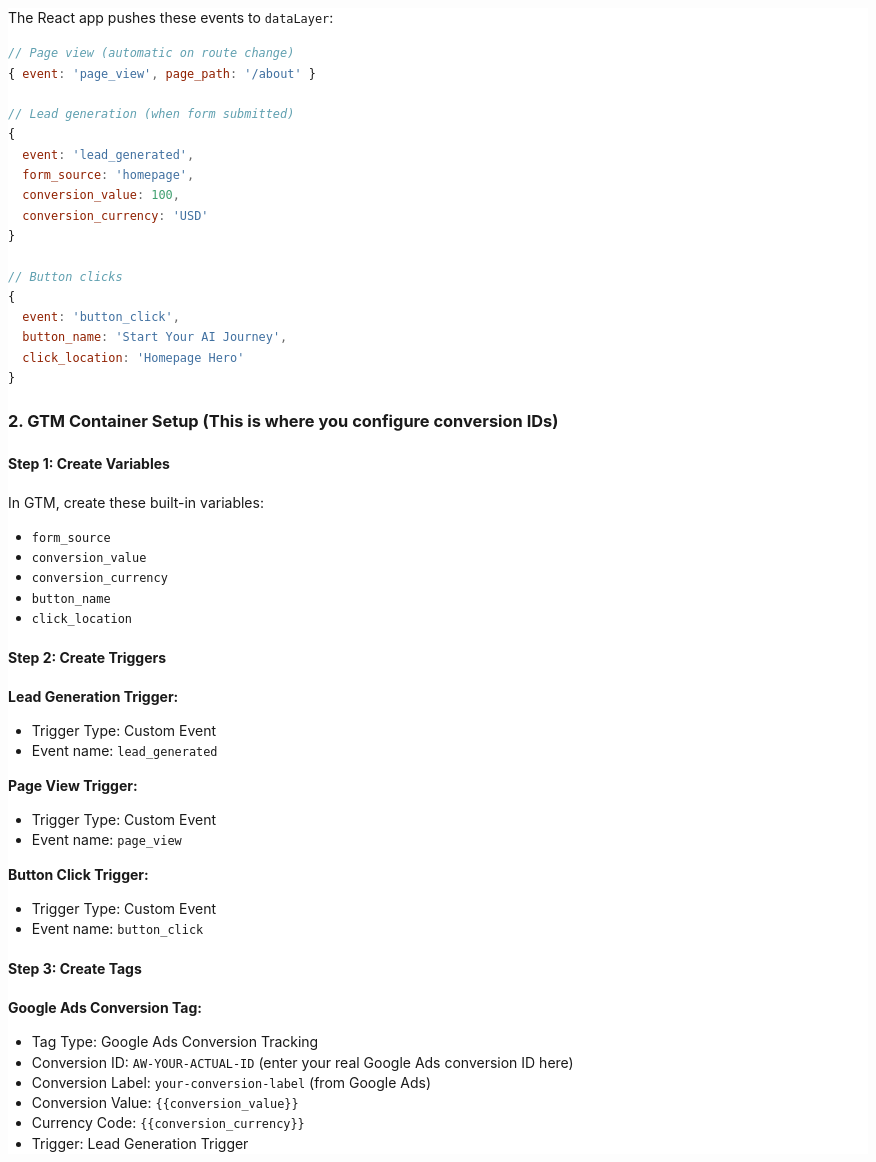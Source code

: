 The React app pushes these events to `dataLayer`:

```javascript
// Page view (automatic on route change)
{ event: 'page_view', page_path: '/about' }

// Lead generation (when form submitted)
{ 
  event: 'lead_generated', 
  form_source: 'homepage',
  conversion_value: 100,
  conversion_currency: 'USD'
}

// Button clicks
{ 
  event: 'button_click', 
  button_name: 'Start Your AI Journey',
  click_location: 'Homepage Hero'
}
```

### 2. GTM Container Setup (This is where you configure conversion IDs)

#### Step 1: Create Variables
In GTM, create these built-in variables:
- `form_source`
- `conversion_value` 
- `conversion_currency`
- `button_name`
- `click_location`

#### Step 2: Create Triggers

**Lead Generation Trigger:**
- Trigger Type: Custom Event
- Event name: `lead_generated`

**Page View Trigger:**
- Trigger Type: Custom Event  
- Event name: `page_view`

**Button Click Trigger:**
- Trigger Type: Custom Event
- Event name: `button_click`

#### Step 3: Create Tags

**Google Ads Conversion Tag:**
- Tag Type: Google Ads Conversion Tracking
- Conversion ID: `AW-YOUR-ACTUAL-ID` (enter your real Google Ads conversion ID here)
- Conversion Label: `your-conversion-label` (from Google Ads)
- Conversion Value: `{{conversion_value}}`
- Currency Code: `{{conversion_currency}}`
- Trigger: Lead Generation Trigger
